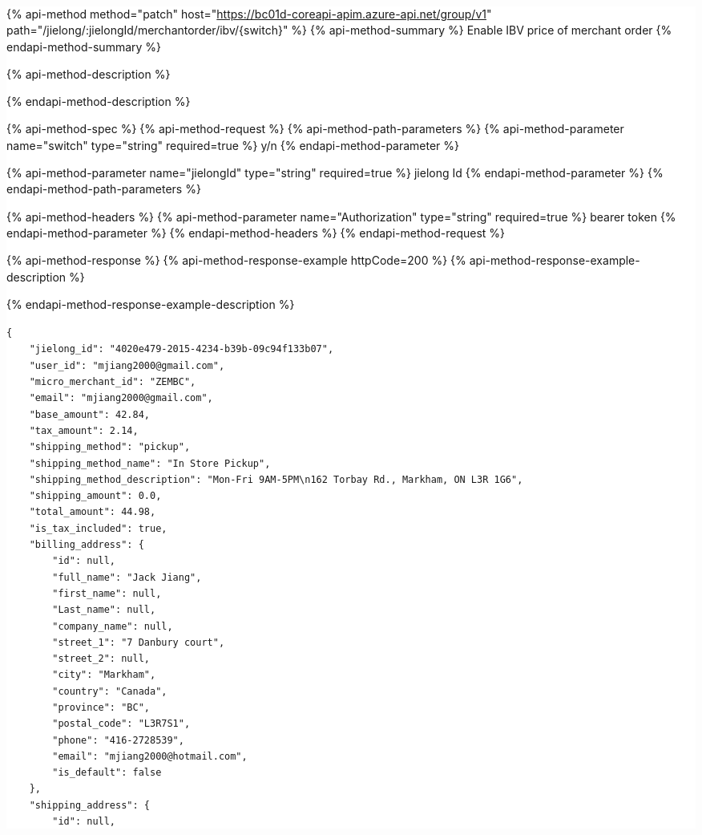{% api-method method="patch" host="https://bc01d-coreapi-apim.azure-api.net/group/v1" path="/jielong/:jielongId/merchantorder/ibv/{switch}" %}
{% api-method-summary %}
Enable IBV price of merchant order
{% endapi-method-summary %}

{% api-method-description %}

{% endapi-method-description %}

{% api-method-spec %}
{% api-method-request %}
{% api-method-path-parameters %}
{% api-method-parameter name="switch" type="string" required=true %}
y/n
{% endapi-method-parameter %}

{% api-method-parameter name="jielongId" type="string" required=true %}
jielong Id
{% endapi-method-parameter %}
{% endapi-method-path-parameters %}

{% api-method-headers %}
{% api-method-parameter name="Authorization" type="string" required=true %}
bearer token
{% endapi-method-parameter %}
{% endapi-method-headers %}
{% endapi-method-request %}

{% api-method-response %}
{% api-method-response-example httpCode=200 %}
{% api-method-response-example-description %}

{% endapi-method-response-example-description %}

```
{
    "jielong_id": "4020e479-2015-4234-b39b-09c94f133b07",
    "user_id": "mjiang2000@gmail.com",
    "micro_merchant_id": "ZEMBC",
    "email": "mjiang2000@gmail.com",
    "base_amount": 42.84,
    "tax_amount": 2.14,
    "shipping_method": "pickup",
    "shipping_method_name": "In Store Pickup",
    "shipping_method_description": "Mon-Fri 9AM-5PM\n162 Torbay Rd., Markham, ON L3R 1G6",
    "shipping_amount": 0.0,
    "total_amount": 44.98,
    "is_tax_included": true,
    "billing_address": {
        "id": null,
        "full_name": "Jack Jiang",
        "first_name": null,
        "Last_name": null,
        "company_name": null,
        "street_1": "7 Danbury court",
        "street_2": null,
        "city": "Markham",
        "country": "Canada",
        "province": "BC",
        "postal_code": "L3R7S1",
        "phone": "416-2728539",
        "email": "mjiang2000@hotmail.com",
        "is_default": false
    },
    "shipping_address": {
        "id": null,
```